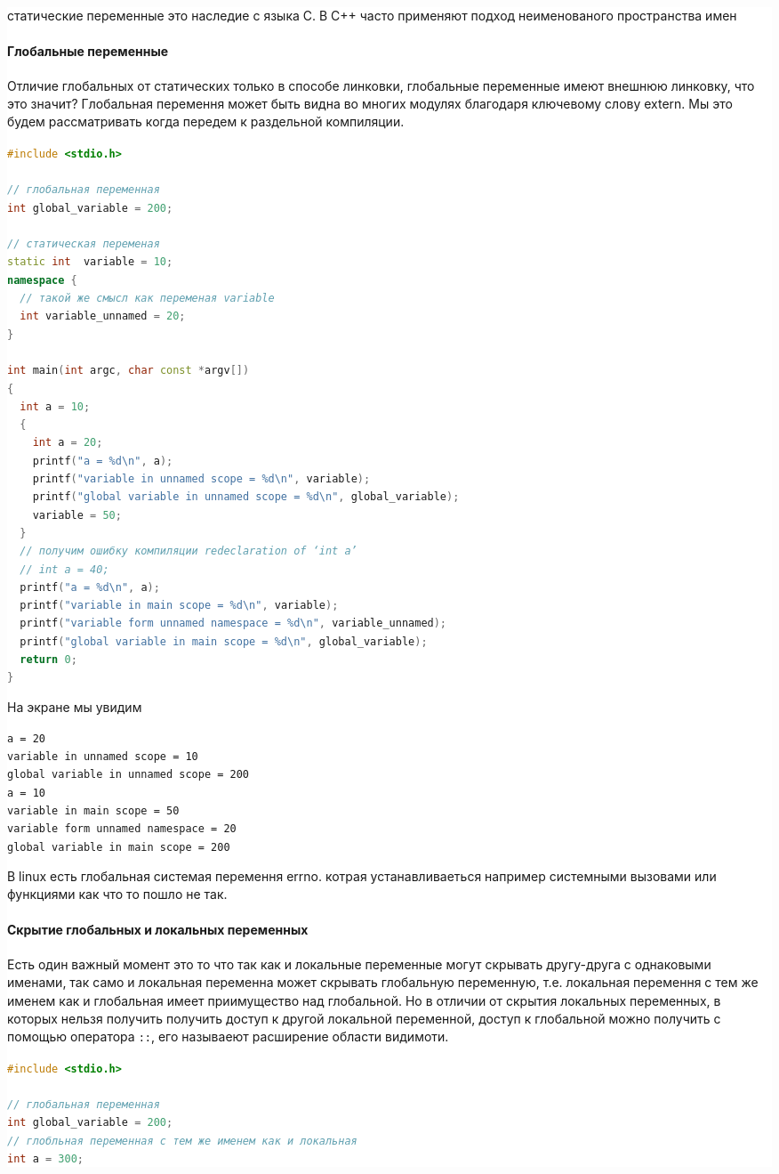 статические переменные это наследие с языка С. В С++ часто применяют подход неименованого пространства имен

#### Глобальные переменные
Отличие глобальных от статических только в способе линковки, глобальные переменные имеют внешнюю линковку, что это значит? Глобальная перемення может быть видна во многих модулях благодаря ключевому слову extern. Мы это будем рассматривать когда передем к раздельной компиляции.
```cpp
#include <stdio.h>

// глобальная переменная
int global_variable = 200;

// статическая переменая
static int  variable = 10;
namespace {
  // такой же смысл как переменая variable
  int variable_unnamed = 20;
}

int main(int argc, char const *argv[])
{
  int a = 10;
  {
    int a = 20;
    printf("a = %d\n", a);
    printf("variable in unnamed scope = %d\n", variable);
    printf("global variable in unnamed scope = %d\n", global_variable);
    variable = 50;
  }
  // получим ошибку компиляции redeclaration of ‘int a’
  // int a = 40;
  printf("a = %d\n", a);
  printf("variable in main scope = %d\n", variable);
  printf("variable form unnamed namespace = %d\n", variable_unnamed);
  printf("global variable in main scope = %d\n", global_variable);
  return 0;
}
```
На экране мы увидим
```
a = 20
variable in unnamed scope = 10
global variable in unnamed scope = 200
a = 10
variable in main scope = 50
variable form unnamed namespace = 20
global variable in main scope = 200
```
В linux есть глобальная системая перемення errno. котрая устанавливаеться например системными вызовами или функциями как что то пошло не так.
#### Скрытие глобальных и локальных переменных
Есть один важный момент это то что так как и локальные переменные могут скрывать другу-друга с однаковыми именами, так само и локальная переменна может скрывать глобальную переменную, т.е. локальная перемення с тем же именем как и глобальная имеет приимущество над глобальной. Но в отличии от скрытия локальных переменных, в которых нельзя получить получить доступ к другой локальной переменной, доступ к глобальной можно получить с помощью оператора `::`, его называеют расширение области видимоти.
```cpp
#include <stdio.h>

// глобальная переменная
int global_variable = 200;
// глобльная переменная с тем же именем как и локальная
int a = 300;
```